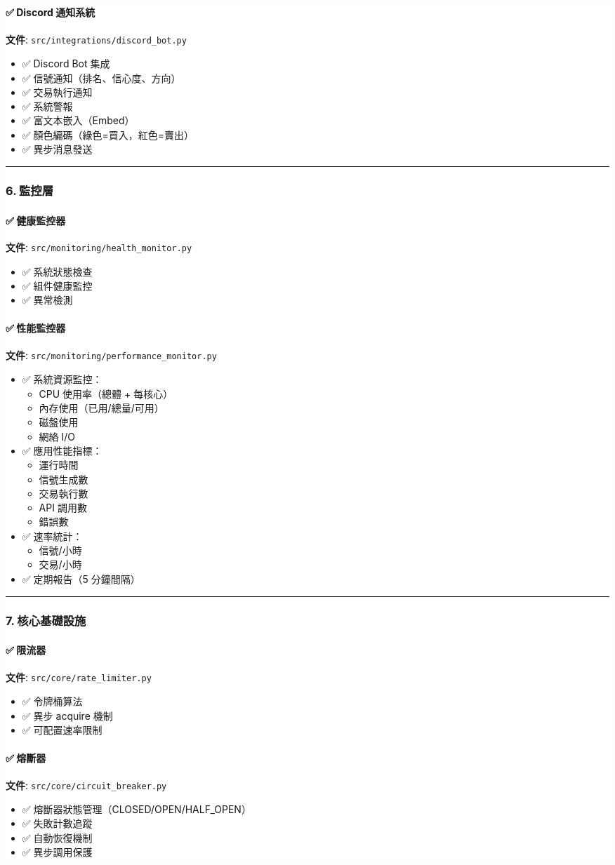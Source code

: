 #### ✅ Discord 通知系統
**文件**: `src/integrations/discord_bot.py`
- ✅ Discord Bot 集成
- ✅ 信號通知（排名、信心度、方向）
- ✅ 交易執行通知
- ✅ 系統警報
- ✅ 富文本嵌入（Embed）
- ✅ 顏色編碼（綠色=買入，紅色=賣出）
- ✅ 異步消息發送

---

### 6. 監控層

#### ✅ 健康監控器
**文件**: `src/monitoring/health_monitor.py`
- ✅ 系統狀態檢查
- ✅ 組件健康監控
- ✅ 異常檢測

#### ✅ 性能監控器
**文件**: `src/monitoring/performance_monitor.py`
- ✅ 系統資源監控：
  - CPU 使用率（總體 + 每核心）
  - 內存使用（已用/總量/可用）
  - 磁盤使用
  - 網絡 I/O
- ✅ 應用性能指標：
  - 運行時間
  - 信號生成數
  - 交易執行數
  - API 調用數
  - 錯誤數
- ✅ 速率統計：
  - 信號/小時
  - 交易/小時
- ✅ 定期報告（5 分鐘間隔）

---

### 7. 核心基礎設施

#### ✅ 限流器
**文件**: `src/core/rate_limiter.py`
- ✅ 令牌桶算法
- ✅ 異步 acquire 機制
- ✅ 可配置速率限制

#### ✅ 熔斷器
**文件**: `src/core/circuit_breaker.py`
- ✅ 熔斷器狀態管理（CLOSED/OPEN/HALF_OPEN）
- ✅ 失敗計數追蹤
- ✅ 自動恢復機制
- ✅ 異步調用保護
